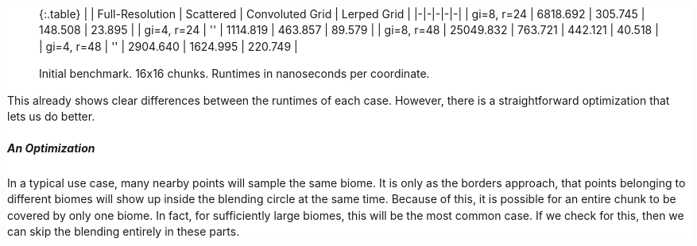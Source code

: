 <figure markdown="1">

{:.table}
|               | Full-Resolution   | Scattered | Convoluted Grid   | Lerped Grid   |
|-|-|-|-|-|
| gi=8, r=24    | 6818.692          | 305.745   | 148.508           | 23.895        |
| gi=4, r=24    | ''                | 1114.819  | 463.857           | 89.579        |
| gi=8, r=48    | 25049.832         | 763.721   | 442.121           | 40.518        |
| gi=4, r=48    | ''                | 2904.640  | 1624.995          | 220.749       |

<figcaption class="figure-caption">Initial benchmark. 16x16 chunks. Runtimes in nanoseconds per coordinate.</figcaption>
</figure>


This already shows clear differences between the runtimes of each case. However, there is a straightforward optimization that lets us do better.

##### An Optimization

In a typical use case, many nearby points will sample the same biome. It is only as the borders approach, that points belonging to different biomes will show up inside the blending circle at the same time. Because of this, it is possible for an entire chunk to be covered by only one biome. In fact, for sufficiently large biomes, this will be the most common case. If we check for this, then we can skip the blending entirely in these parts.

<figure class="figure">
    <a href="/assets/images/fast-biome-blending-without-squareness/skipped_chunks.png">
